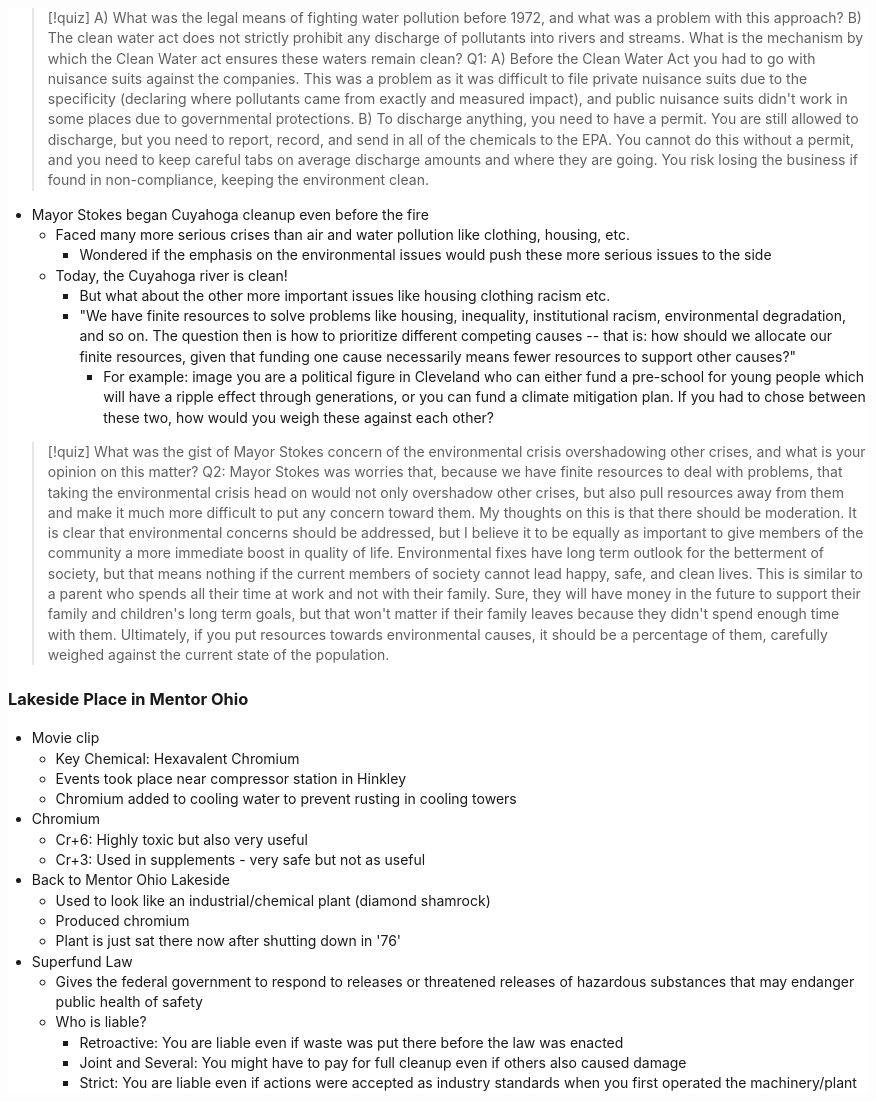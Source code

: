 

> [!quiz] A) What was the legal means of fighting water pollution before 1972, and what was a problem with this approach? B) The clean water act does not strictly prohibit any discharge of pollutants into rivers and streams. What is the mechanism by which the Clean Water act ensures these waters remain clean?
> Q1: A) Before the Clean Water Act you had to go with nuisance suits against the companies. This was a problem as it was difficult to file private nuisance suits due to the specificity (declaring where pollutants came from exactly and measured impact), and public nuisance suits didn't work in some places due to governmental protections.
> B) To discharge anything, you need to have a permit. You are still allowed to discharge, but you need to report, record, and send in all of the chemicals to the EPA. You cannot do this without a permit, and you need to keep careful tabs on average discharge amounts and where they are going. You risk losing the business if found in non-compliance, keeping the environment clean.

- Mayor Stokes began Cuyahoga cleanup even before the fire
	- Faced many more serious crises than air and water pollution like clothing, housing, etc.
		- Wondered if the emphasis on the environmental issues would push these more serious issues to the side
	- Today, the Cuyahoga river is clean!
		- But what about the other more important issues like housing clothing racism etc.
		- "We have finite resources to solve problems like housing, inequality, institutional racism, environmental degradation, and so on. The question then is how to prioritize different competing causes -- that is:  how should we allocate our finite resources, given that funding one cause necessarily means fewer resources to support other causes?"
			- For example: image you are a political figure in Cleveland who can either fund a pre-school for young people which will have a ripple effect through generations, or you can fund a climate mitigation plan. If you had to chose between these two, how would you weigh these against each other?


> [!quiz] What was the gist of Mayor Stokes concern of the environmental crisis overshadowing other crises, and what is your opinion on this matter?
> Q2: Mayor Stokes was worries that, because we have finite resources to deal with problems, that taking the environmental crisis head on would not only overshadow other crises, but also pull resources away from them and make it much more difficult to put any concern toward them. My thoughts on this is that there should be moderation. It is clear that environmental concerns should be addressed, but I believe it to be equally as important to give members of the community a more immediate boost in quality of life. Environmental fixes have long term outlook for the betterment of society, but that means nothing if the current members of society cannot lead happy, safe, and clean lives. This is similar to a parent who spends all their time at work and not with their family. Sure, they will have money in the future to support their family and children's long term goals, but that won't matter if their family leaves because they didn't spend enough time with them. Ultimately, if you put resources towards environmental causes, it should be a percentage of them, carefully weighed against the current state of the population. 

### Lakeside Place in Mentor Ohio
- Movie clip
	- Key Chemical: Hexavalent Chromium
	- Events took place near compressor station in Hinkley
	- Chromium added to cooling water to prevent rusting in cooling towers
- Chromium
	- Cr+6: Highly toxic but also very useful
	- Cr+3: Used in supplements - very safe but not as useful
- Back to Mentor Ohio Lakeside
	- Used to look like an industrial/chemical plant (diamond shamrock)
	- Produced chromium
	- Plant is just sat there now after shutting down in '76'
- Superfund Law
	- Gives the federal government to respond to releases or threatened releases of hazardous substances that may endanger public health of safety
	- Who is liable?
		- Retroactive: You are liable even if waste was put there before the law was enacted
		- Joint and Several: You might have to pay for full cleanup even if others also caused damage
		- Strict: You are liable even if actions were accepted as industry standards when you first operated the machinery/plant